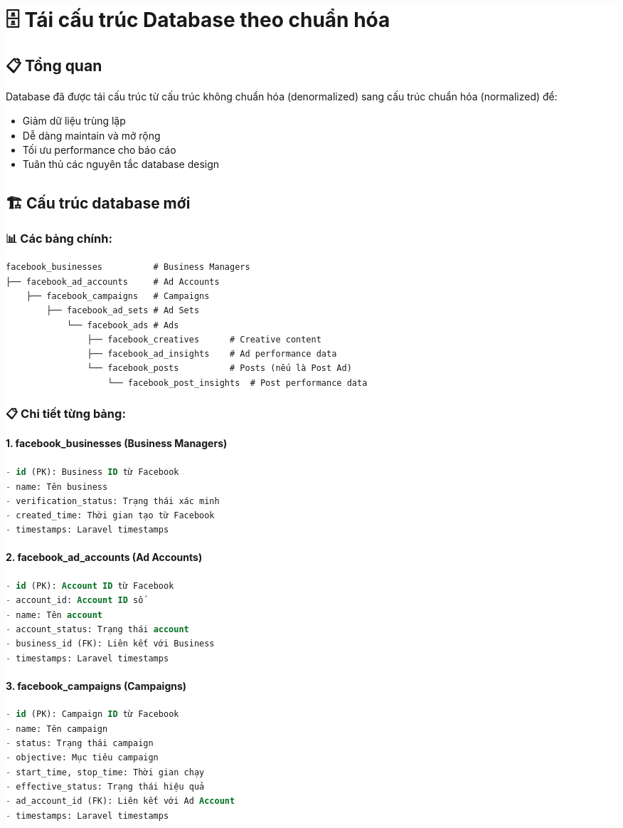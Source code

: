 # 🗄️ Tái cấu trúc Database theo chuẩn hóa

## 📋 Tổng quan

Database đã được tái cấu trúc từ cấu trúc không chuẩn hóa (denormalized) sang cấu trúc chuẩn hóa (normalized) để:
- Giảm dữ liệu trùng lặp
- Dễ dàng maintain và mở rộng
- Tối ưu performance cho báo cáo
- Tuân thủ các nguyên tắc database design

## 🏗️ Cấu trúc database mới

### 📊 **Các bảng chính:**

```
facebook_businesses          # Business Managers
├── facebook_ad_accounts     # Ad Accounts
    ├── facebook_campaigns   # Campaigns
        ├── facebook_ad_sets # Ad Sets
            └── facebook_ads # Ads
                ├── facebook_creatives      # Creative content
                ├── facebook_ad_insights    # Ad performance data
                └── facebook_posts          # Posts (nếu là Post Ad)
                    └── facebook_post_insights  # Post performance data
```

### 📋 **Chi tiết từng bảng:**

#### 1. **facebook_businesses** (Business Managers)
```sql
- id (PK): Business ID từ Facebook
- name: Tên business
- verification_status: Trạng thái xác minh
- created_time: Thời gian tạo từ Facebook
- timestamps: Laravel timestamps
```

#### 2. **facebook_ad_accounts** (Ad Accounts)
```sql
- id (PK): Account ID từ Facebook
- account_id: Account ID số
- name: Tên account
- account_status: Trạng thái account
- business_id (FK): Liên kết với Business
- timestamps: Laravel timestamps
```

#### 3. **facebook_campaigns** (Campaigns)
```sql
- id (PK): Campaign ID từ Facebook
- name: Tên campaign
- status: Trạng thái campaign
- objective: Mục tiêu campaign
- start_time, stop_time: Thời gian chạy
- effective_status: Trạng thái hiệu quả
- ad_account_id (FK): Liên kết với Ad Account
- timestamps: Laravel timestamps
```
